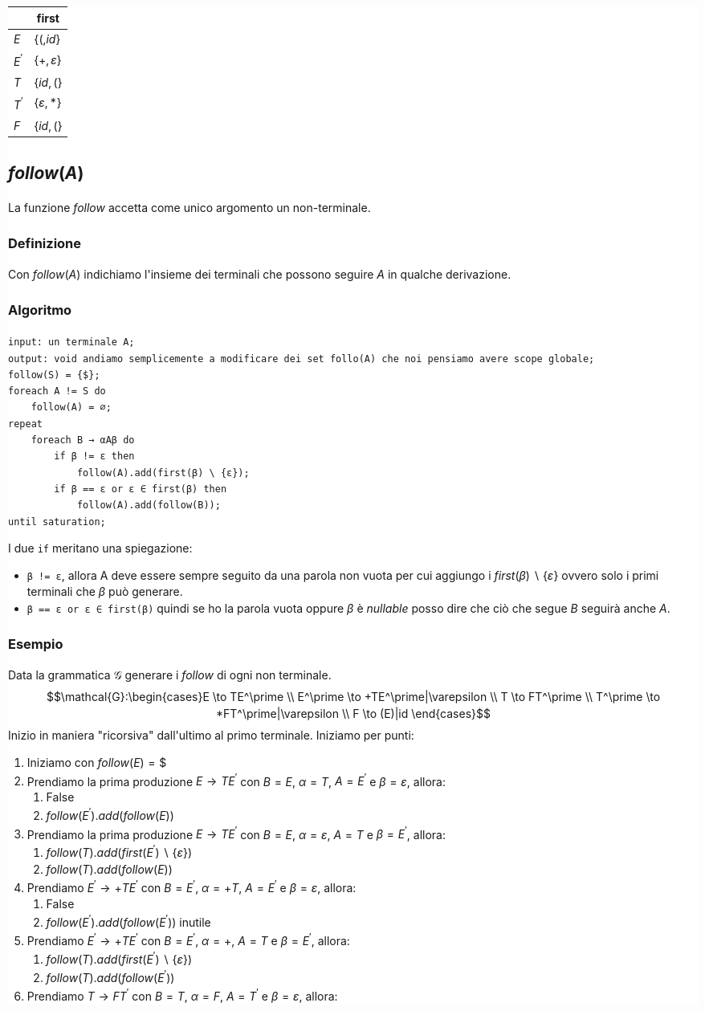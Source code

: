 |  | first |
| ---| --- |
| $E$ | {$(, id$} |
| $E^\prime$ | {$+, \varepsilon$} |
| $T$ | {$id, ($} |
| $T^\prime$ | {$\varepsilon, *$} |
| $F$ | {$id, ($} |
## $follow(A)$
La funzione $follow$ accetta come unico argomento un non-terminale.
### Definizione
Con $follow(A)$ indichiamo l'insieme dei terminali che possono seguire $A$ in qualche derivazione.
### Algoritmo
````
input: un terminale A;
output: void andiamo semplicemente a modificare dei set follo(A) che noi pensiamo avere scope globale;
follow(S) = {$};  
foreach A != S do  
	follow(A) = ∅;  
repeat  
	foreach B → αAβ do  
		if β != ε then  
			follow(A).add(first(β) \ {ε});
		if β == ε or ε ∈ first(β) then  
			follow(A).add(follow(B)); 
until saturation;
````
I due `if` meritano una spiegazione:
* `β != ε`, allora A deve essere sempre seguito da una parola non vuota per cui aggiungo i $first(\beta) \backslash \{\varepsilon\}$ ovvero solo i primi terminali che $\beta$ può generare.
* `β == ε or ε ∈ first(β)` quindi se ho la parola vuota oppure $\beta$ è *nullable* posso dire che ciò che segue $B$ seguirà anche $A$.
### Esempio
Data la grammatica $\mathcal{G}$ generare i $follow$ di ogni non terminale.
$$\mathcal{G}:\begin{cases}E \to TE^\prime \\ E^\prime \to +TE^\prime|\varepsilon \\ T \to FT^\prime \\ T^\prime \to *FT^\prime|\varepsilon \\ F \to (E)|id \end{cases}$$
Inizio in maniera "ricorsiva" dall'ultimo al primo terminale.
Iniziamo per punti:
1. Iniziamo con $follow(E) = \$$
2. Prendiamo la prima produzione $E \to TE^\prime$ con $B = E$, $\alpha = T$, $A = E^\prime$ e $\beta = \varepsilon$, allora:
	1. False
	2. $follow(E^\prime).add(follow(E))$
3. Prendiamo la prima produzione $E \to TE^\prime$ con $B = E$, $\alpha = \varepsilon$, $A = T$ e $\beta = E^\prime$, allora: 
	1. $follow(T).add(first(E^\prime) \backslash \{\varepsilon\})$
	2. $follow(T).add(follow(E))$
4. Prendiamo $E^\prime \to + T E^\prime$ con $B=E^\prime$, $\alpha = +T$, $A = E^\prime$ e $\beta = \varepsilon$, allora:
	1. False
	2. $follow(E^\prime).add(follow(E^\prime))$ inutile
5. Prendiamo $E^\prime \to + T E^\prime$ con $B=E^\prime$, $\alpha = +$, $A = T$ e $\beta = E^\prime$, allora:
	1. $follow(T).add(first(E^\prime) \backslash \{\varepsilon\})$
	2. $follow(T).add(follow(E^\prime))$
6. Prendiamo $T \to FT^\prime$ con $B = T$, $\alpha = F$, $A = T^\prime$ e $\beta = \varepsilon$, allora: